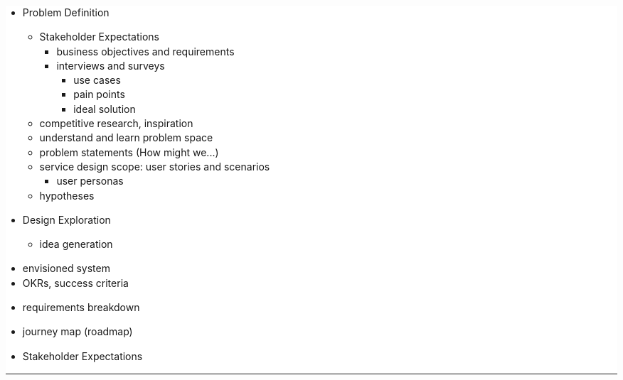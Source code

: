 
- Problem Definition
    - Stakeholder Expectations
        - business objectives and requirements
        - interviews and surveys
            - use cases
            - pain points
            - ideal solution
    - competitive research, inspiration
    - understand and learn problem space
    * problem statements (How might we...)
    * service design scope: user stories and scenarios
        * user personas
    * hypotheses

- Design Exploration
    * idea generation

* envisioned system
* OKRs, success criteria

- requirements breakdown
- journey map (roadmap)


- Stakeholder Expectations



---

# 













